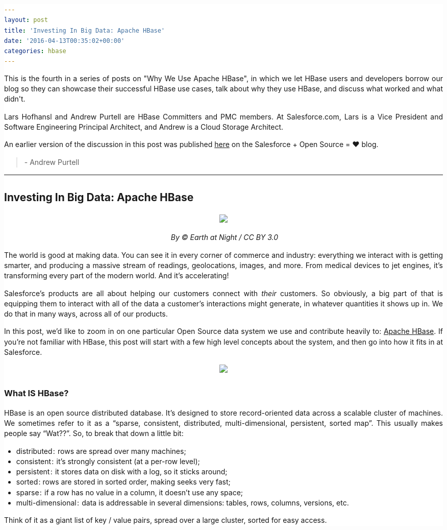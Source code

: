 ```yaml
---
layout: post
title: 'Investing In Big Data: Apache HBase'
date: '2016-04-13T00:35:02+00:00'
categories: hbase
---
```

<p style="text-align: justify;">This is the fourth in a series of posts on &quot;Why We Use Apache HBase&quot;, in which we let HBase users and developers borrow our blog so they can showcase their successful HBase use cases, talk about why they use HBase, and discuss what worked and what didn't.</p> 
  <p style="text-align: justify;">Lars Hofhansl and Andrew Purtell are HBase Committers and PMC members. At Salesforce.com, Lars is a Vice President and Software Engineering Principal Architect, and Andrew is a Cloud Storage Architect.</p> 
  <p style="text-align: justify;">An earlier version of the discussion in this post was published <a href="https://medium.com/salesforce-open-source/investing-in-big-data-apache-hbase-b9d98661a66b">here</a> on the Salesforce + Open Source = ❤ blog.</p> 
  <p> </p> 
  <blockquote> 
    <p>- Andrew Purtell</p> 
  </blockquote> <hr /> 
  <p> </p> 
  <h2 style="text-align: left;">Investing In Big Data: Apache HBase</h2> 
  <p> </p> 
  <p style="text-align: center;"> <img src="https://blogs.apache.org/hbase/mediaresource/01c39d56-6f9a-45ac-8542-303e2a7612c4" /></p> 
  <p style="text-align: center;"><em>&nbsp;By © Earth at Night / CC BY 3.0</em></p> 
  <p style="text-align: justify;">The world is good at making data. You can see it in every corner of commerce and industry: everything we interact with is getting smarter, and producing a massive stream of readings, geolocations, images, and more. From medical devices to jet engines, it’s transforming every part of the modern world. And it’s accelerating!</p> 
  <p style="text-align: justify;">Salesforce’s products are all about helping our customers connect with <em>their</em> customers. So obviously, a big part of that is equipping them to interact with all of the data a customer’s interactions might generate, in whatever quantities it shows up in. We do that in many ways, across all of our products.&nbsp;</p> 
  <p style="text-align: justify;">In this post, we’d like to zoom in on one particular Open Source data system we use and contribute heavily to: <a href="https://hbase.apache.org">Apache HBase</a>. If you’re not familiar with HBase, this post will start with a few high level concepts about the system, and then go into how it fits in at Salesforce.&nbsp;</p> 
  <p> </p> 
  <p style="text-align: center;"> <img src="https://blogs.apache.org/hbase/mediaresource/dddd92e2-1f97-49f6-aaae-ace7e736dd39" /></p> 
  <h3>What IS HBase?&nbsp;</h3> 
  <p style="text-align: justify;">HBase is an open source distributed database. It’s designed to store record-oriented data across a scalable cluster of machines. We sometimes refer to it as a “sparse, consistent, distributed, multi-dimensional, persistent, sorted map”. This usually makes people say “Wat??”. So, to break that down a little bit:</p> 
  <p> </p> 
  <ul> 
    <li style="text-align: justify;">distributed :  rows are spread over many machines;</li> 
    <li style="text-align: justify;">consistent :  it’s strongly consistent (at a per-row level);</li> 
    <li style="text-align: justify;">persistent :  it stores data on disk with a log, so it sticks around;</li> 
    <li style="text-align: justify;">sorted : rows are stored in sorted order, making seeks very fast;</li> 
    <li style="text-align: justify;">sparse :  if a row has no value in a column, it doesn’t use any space;</li> 
    <li style="text-align: justify;">multi-dimensional :  data is addressable in several dimensions: tables, rows, columns, versions, etc.</li> 
  </ul> 
  <p style="text-align: justify;">Think of it as a giant list of key / value pairs, spread over a large cluster, sorted for easy access.</p> 